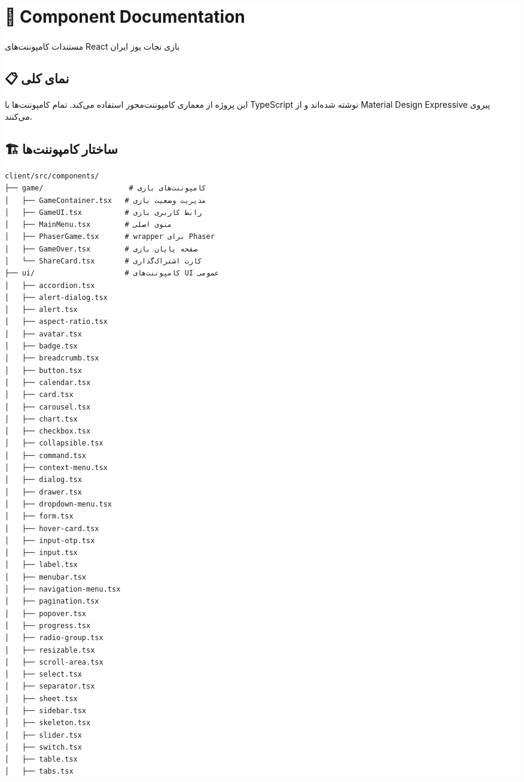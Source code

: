 # 🧩 Component Documentation

مستندات کامپوننت‌های React بازی نجات یوز ایران

## 📋 نمای کلی

این پروژه از معماری کامپوننت‌محور استفاده می‌کند. تمام کامپوننت‌ها با TypeScript نوشته شده‌اند و از Material Design Expressive پیروی می‌کنند.

## 🏗️ ساختار کامپوننت‌ها

```
client/src/components/
├── game/                    # کامپوننت‌های بازی
│   ├── GameContainer.tsx   # مدیریت وضعیت بازی
│   ├── GameUI.tsx          # رابط کاربری بازی
│   ├── MainMenu.tsx        # منوی اصلی
│   ├── PhaserGame.tsx      # wrapper برای Phaser
│   ├── GameOver.tsx        # صفحه پایان بازی
│   └── ShareCard.tsx       # کارت اشتراک‌گذاری
├── ui/                     # کامپوننت‌های UI عمومی
│   ├── accordion.tsx
│   ├── alert-dialog.tsx
│   ├── alert.tsx
│   ├── aspect-ratio.tsx
│   ├── avatar.tsx
│   ├── badge.tsx
│   ├── breadcrumb.tsx
│   ├── button.tsx
│   ├── calendar.tsx
│   ├── card.tsx
│   ├── carousel.tsx
│   ├── chart.tsx
│   ├── checkbox.tsx
│   ├── collapsible.tsx
│   ├── command.tsx
│   ├── context-menu.tsx
│   ├── dialog.tsx
│   ├── drawer.tsx
│   ├── dropdown-menu.tsx
│   ├── form.tsx
│   ├── hover-card.tsx
│   ├── input-otp.tsx
│   ├── input.tsx
│   ├── label.tsx
│   ├── menubar.tsx
│   ├── navigation-menu.tsx
│   ├── pagination.tsx
│   ├── popover.tsx
│   ├── progress.tsx
│   ├── radio-group.tsx
│   ├── resizable.tsx
│   ├── scroll-area.tsx
│   ├── select.tsx
│   ├── separator.tsx
│   ├── sheet.tsx
│   ├── sidebar.tsx
│   ├── skeleton.tsx
│   ├── slider.tsx
│   ├── switch.tsx
│   ├── table.tsx
│   ├── tabs.tsx
```